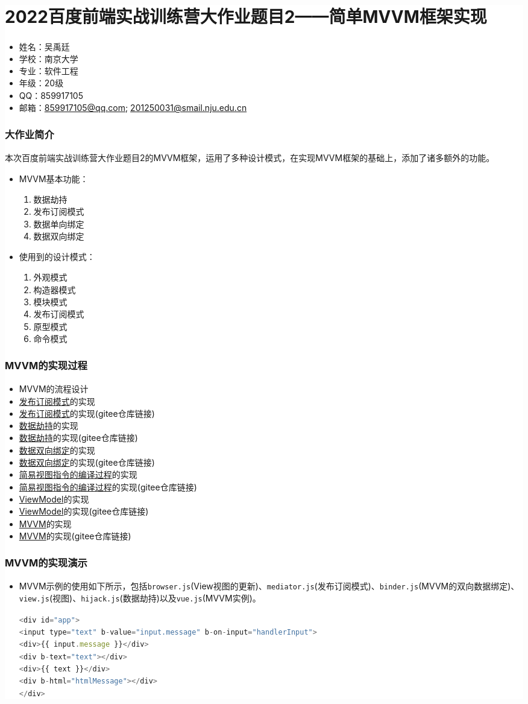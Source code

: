 # 2022百度前端实战训练营大作业题目2——简单MVVM框架实现

- 姓名：吴禹廷
- 学校：南京大学
- 专业：软件工程
- 年级：20级
- QQ：859917105
- 邮箱：859917105@qq.com; 201250031@smail.nju.edu.cn

### 大作业简介

本次百度前端实战训练营大作业题目2的MVVM框架，运用了多种设计模式，在实现MVVM框架的基础上，添加了诸多额外的功能。

- MVVM基本功能：
  1. 数据劫持
  2. 发布订阅模式
  3. 数据单向绑定
  4. 数据双向绑定

- 使用到的设计模式：
  1. 外观模式
  2. 构造器模式
  3. 模块模式
  4. 发布订阅模式
  5. 原型模式
  6. 命令模式


### MVVM的实现过程

- MVVM的流程设计
- [发布订阅模式](/mvvm/example/mediator/)的实现
- [发布订阅模式](../../tree/master/mvvm/example/mediator/)的实现(gitee仓库链接)
- [数据劫持](/mvvm/example/hijack/)的实现
- [数据劫持](../../tree/master/mvvm/example/hijack/)的实现(gitee仓库链接)
- [数据双向绑定](/mvvm/example/dataBinder/)的实现
- [数据双向绑定](../../tree/master/mvvm/example/dataBinder/)的实现(gitee仓库链接)
- [简易视图指令的编译过程](/mvvm/example/view/)的实现
- [简易视图指令的编译过程](../../tree/master/mvvm/example/view/)的实现(gitee仓库链接)
- [ViewModel](/mvvm/example/viewModel/)的实现
- [ViewModel](../../tree/master/mvvm/example/viewModel/)的实现(gitee仓库链接)
- [MVVM](/mvvm)的实现
- [MVVM](../../tree/master/mvvm/)的实现(gitee仓库链接)

### MVVM的实现演示

- MVVM示例的使用如下所示，包括`browser.js`(View视图的更新)、`mediator.js`(发布订阅模式)、`binder.js`(MVVM的双向数据绑定)、`view.js`(视图)、`hijack.js`(数据劫持)以及`vue.js`(MVVM实例)。

    ``` javascript
    <div id="app">
    <input type="text" b-value="input.message" b-on-input="handlerInput">
    <div>{{ input.message }}</div>
    <div b-text="text"></div>
    <div>{{ text }}</div>
    <div b-html="htmlMessage"></div>
    </div>
